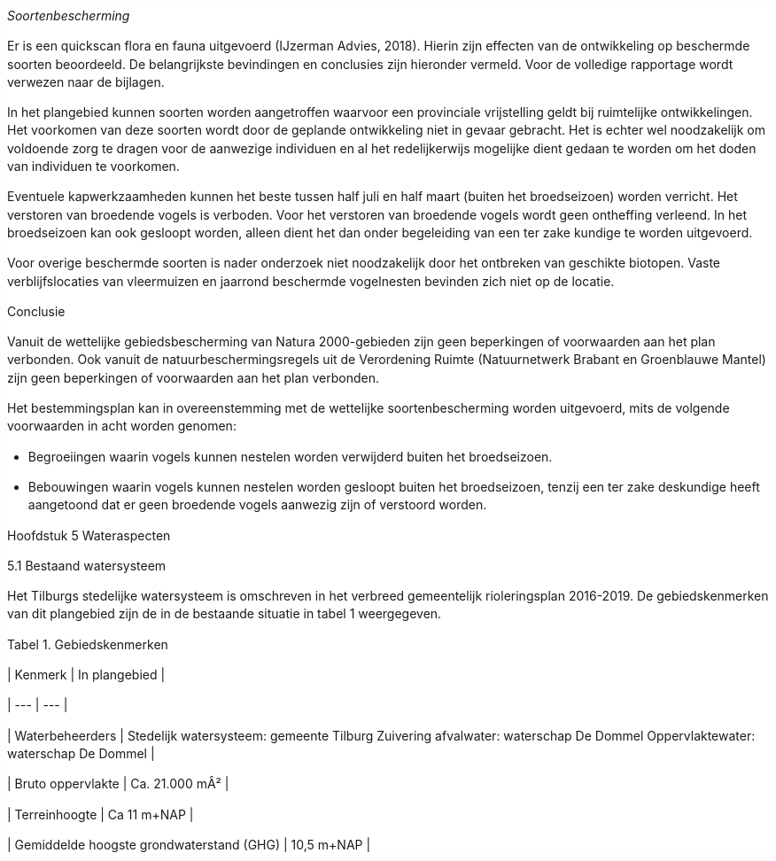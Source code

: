 *Soortenbescherming*

Er is een quickscan flora en fauna uitgevoerd (IJzerman Advies, 2018\). Hierin zijn effecten van de ontwikkeling op beschermde soorten beoordeeld. De belangrijkste bevindingen en conclusies zijn hieronder vermeld. Voor de volledige rapportage wordt verwezen naar de bijlagen.

In het plangebied kunnen soorten worden aangetroffen waarvoor een provinciale vrijstelling geldt bij ruimtelijke ontwikkelingen. Het voorkomen van deze soorten wordt door de geplande ontwikkeling niet in gevaar gebracht. Het is echter wel noodzakelijk om voldoende zorg te dragen voor de aanwezige individuen en al het redelijkerwijs mogelijke dient gedaan te worden om het doden van individuen te voorkomen.

Eventuele kapwerkzaamheden kunnen het beste tussen half juli en half maart (buiten het broedseizoen) worden verricht. Het verstoren van broedende vogels is verboden. Voor het verstoren van broedende vogels wordt geen ontheffing verleend. In het broedseizoen kan ook gesloopt worden, alleen dient het dan onder begeleiding van een ter zake kundige te worden uitgevoerd.

Voor overige beschermde soorten is nader onderzoek niet noodzakelijk door het ontbreken van geschikte biotopen. Vaste verblijfslocaties van vleermuizen en jaarrond beschermde vogelnesten bevinden zich niet op de locatie.

Conclusie

Vanuit de wettelijke gebiedsbescherming van Natura 2000\-gebieden zijn geen beperkingen of voorwaarden aan het plan verbonden. Ook vanuit de natuurbeschermingsregels uit de Verordening Ruimte (Natuurnetwerk Brabant en Groenblauwe Mantel) zijn geen beperkingen of voorwaarden aan het plan verbonden.

Het bestemmingsplan kan in overeenstemming met de wettelijke soortenbescherming worden uitgevoerd, mits de volgende voorwaarden in acht worden genomen:

* Begroeiingen waarin vogels kunnen nestelen worden verwijderd buiten het broedseizoen.

* Bebouwingen waarin vogels kunnen nestelen worden gesloopt buiten het broedseizoen, tenzij een ter zake deskundige heeft aangetoond dat er geen broedende vogels aanwezig zijn of verstoord worden.

Hoofdstuk 5 Wateraspecten

5\.1 Bestaand watersysteem

Het Tilburgs stedelijke watersysteem is omschreven in het verbreed gemeentelijk rioleringsplan 2016\-2019\. De gebiedskenmerken van dit plangebied zijn de in de bestaande situatie in tabel 1 weergegeven.

Tabel 1\. Gebiedskenmerken

| Kenmerk | In plangebied |

| --- | --- |

| Waterbeheerders | Stedelijk watersysteem: gemeente Tilburg Zuivering afvalwater: waterschap De Dommel Oppervlaktewater: waterschap De Dommel |

| Bruto oppervlakte | Ca. 21\.000 mÂ² |

| Terreinhoogte | Ca 11 m\+NAP |

| Gemiddelde hoogste grondwaterstand (GHG) | 10,5 m\+NAP |
